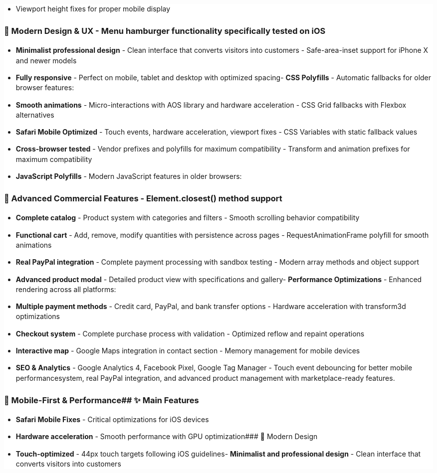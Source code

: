   - Viewport height fixes for proper mobile display

### 🎨 Modern Design & UX  - Menu hamburger functionality specifically tested on iOS

- **Minimalist professional design** - Clean interface that converts visitors into customers  - Safe-area-inset support for iPhone X and newer models

- **Fully responsive** - Perfect on mobile, tablet and desktop with optimized spacing- **CSS Polyfills** - Automatic fallbacks for older browser features:

- **Smooth animations** - Micro-interactions with AOS library and hardware acceleration  - CSS Grid fallbacks with Flexbox alternatives

- **Safari Mobile Optimized** - Touch events, hardware acceleration, viewport fixes  - CSS Variables with static fallback values

- **Cross-browser tested** - Vendor prefixes and polyfills for maximum compatibility  - Transform and animation prefixes for maximum compatibility

- **JavaScript Polyfills** - Modern JavaScript features in older browsers:

### 💼 Advanced Commercial Features  - Element.closest() method support

- **Complete catalog** - Product system with categories and filters  - Smooth scrolling behavior compatibility

- **Functional cart** - Add, remove, modify quantities with persistence across pages  - RequestAnimationFrame polyfill for smooth animations

- **Real PayPal integration** - Complete payment processing with sandbox testing  - Modern array methods and object support

- **Advanced product modal** - Detailed product view with specifications and gallery- **Performance Optimizations** - Enhanced rendering across all platforms:

- **Multiple payment methods** - Credit card, PayPal, and bank transfer options  - Hardware acceleration with transform3d optimizations

- **Checkout system** - Complete purchase process with validation  - Optimized reflow and repaint operations

- **Interactive map** - Google Maps integration in contact section  - Memory management for mobile devices

- **SEO & Analytics** - Google Analytics 4, Facebook Pixel, Google Tag Manager  - Touch event debouncing for better mobile performancesystem, real PayPal integration, and advanced product management with marketplace-ready features.



### 📱 Mobile-First & Performance## ✨ Main Features

- **Safari Mobile Fixes** - Critical optimizations for iOS devices

- **Hardware acceleration** - Smooth performance with GPU optimization### 🎨 Modern Design

- **Touch-optimized** - 44px touch targets following iOS guidelines- **Minimalist and professional design** - Clean interface that converts visitors into customers
